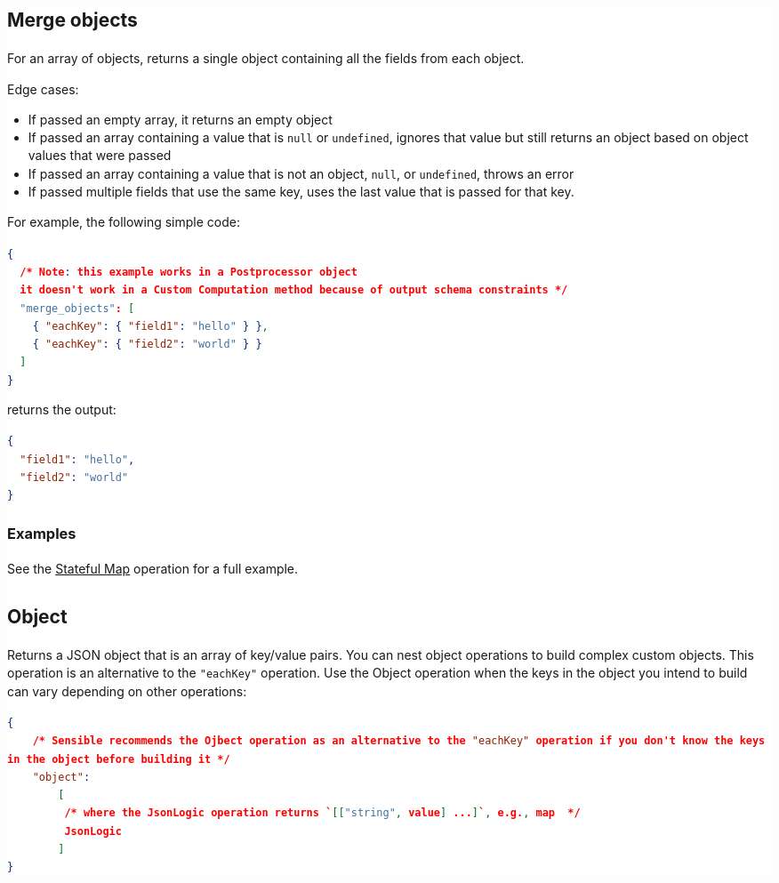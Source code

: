 



## Merge objects

For an array of objects, returns a single object containing all the fields from each object. 

Edge cases:

- If passed an empty array, it returns an empty object
- If passed an array containing a value that is `null` or `undefined`, ignores that value but still returns an object based on object values that were passed
- If passed an array containing a value that is not an object, `null`, or `undefined`, throws an error
- If passed multiple fields that use the same key, uses the last value that is passed for that key.

For example, the following simple code:

```json
{ 
  /* Note: this example works in a Postprocessor object
  it doesn't work in a Custom Computation method because of output schema constraints */
  "merge_objects": [
    { "eachKey": { "field1": "hello" } },
    { "eachKey": { "field2": "world" } }
  ]
}

```

returns the output:

``` json
{
  "field1": "hello",
  "field2": "world"
}
```

### Examples

See the [Stateful Map](doc:jsonlogic#stateful-map) operation for a full example.



## Object

Returns a JSON object that is an array of key/value pairs. You can nest object operations to build complex custom objects.  This operation is an alternative to the  `"eachKey"`  operation. Use the Object operation when the keys in the object you intend to build can vary depending on other operations:


```json
{
    /* Sensible recommends the Ojbect operation as an alternative to the "eachKey" operation if you don't know the keys in the object before building it */
    "object": 
        [
         /* where the JsonLogic operation returns `[["string", value] ...]`, e.g., map  */
         JsonLogic
        ]
}
```
